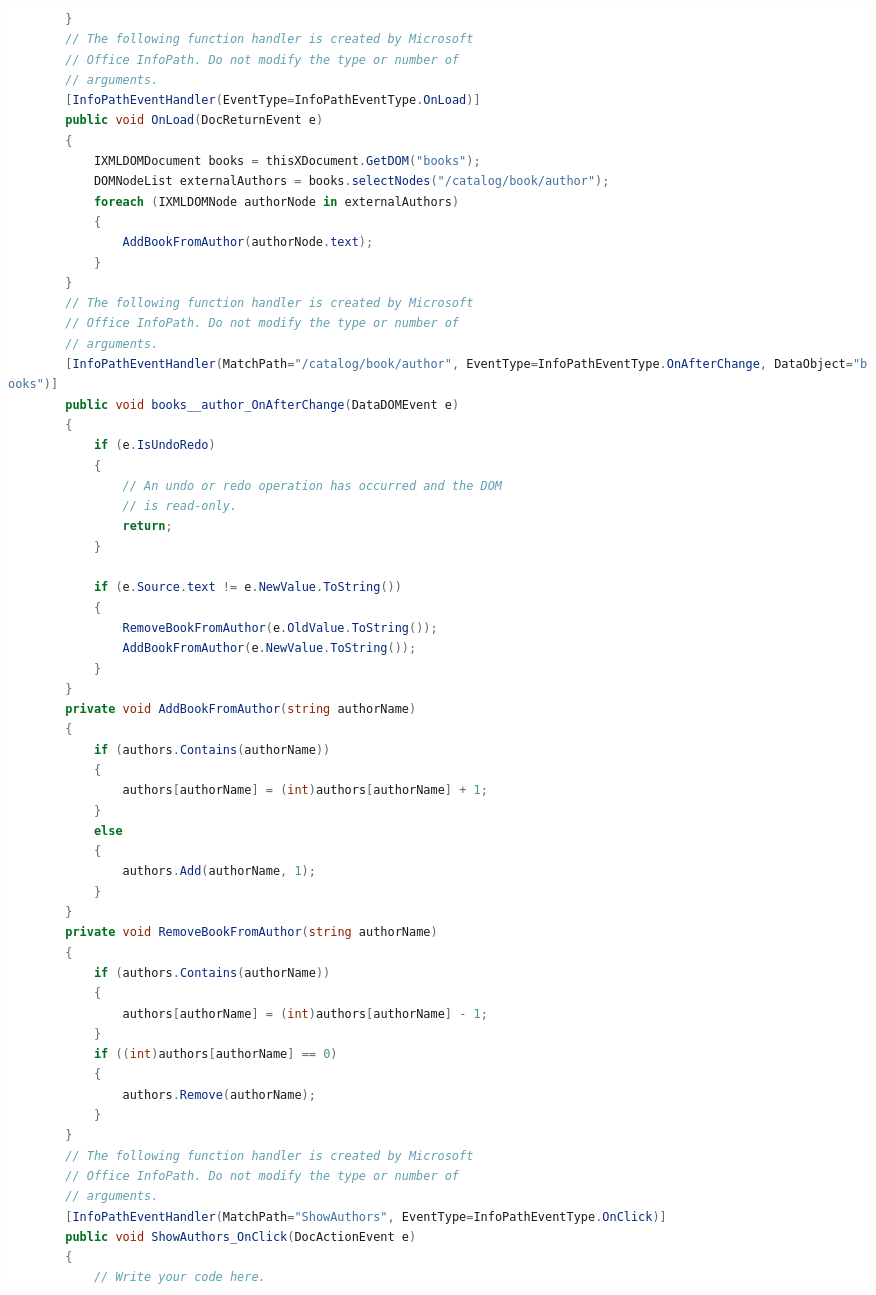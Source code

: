 ```cs
        }
        // The following function handler is created by Microsoft
        // Office InfoPath. Do not modify the type or number of
        // arguments. 
        [InfoPathEventHandler(EventType=InfoPathEventType.OnLoad)]
        public void OnLoad(DocReturnEvent e)
        {
            IXMLDOMDocument books = thisXDocument.GetDOM("books");
            DOMNodeList externalAuthors = books.selectNodes("/catalog/book/author");
            foreach (IXMLDOMNode authorNode in externalAuthors)
            {
                AddBookFromAuthor(authorNode.text);
            }
        }
        // The following function handler is created by Microsoft
        // Office InfoPath. Do not modify the type or number of
        // arguments. 
        [InfoPathEventHandler(MatchPath="/catalog/book/author", EventType=InfoPathEventType.OnAfterChange, DataObject="books")]
        public void books__author_OnAfterChange(DataDOMEvent e)
        {
            if (e.IsUndoRedo)
            {
                // An undo or redo operation has occurred and the DOM 
                // is read-only.
                return;
            }
            
            if (e.Source.text != e.NewValue.ToString())
            {
                RemoveBookFromAuthor(e.OldValue.ToString());
                AddBookFromAuthor(e.NewValue.ToString());
            }
        }
        private void AddBookFromAuthor(string authorName)
        {
            if (authors.Contains(authorName))
            {
                authors[authorName] = (int)authors[authorName] + 1;
            }
            else
            {
                authors.Add(authorName, 1);
            }
        }
        private void RemoveBookFromAuthor(string authorName)
        {
            if (authors.Contains(authorName))
            {
                authors[authorName] = (int)authors[authorName] - 1;
            }
            if ((int)authors[authorName] == 0)
            {
                authors.Remove(authorName);
            }
        }
        // The following function handler is created by Microsoft
        // Office InfoPath. Do not modify the type or number of
        // arguments. 
        [InfoPathEventHandler(MatchPath="ShowAuthors", EventType=InfoPathEventType.OnClick)]
        public void ShowAuthors_OnClick(DocActionEvent e)
        {
            // Write your code here.
```